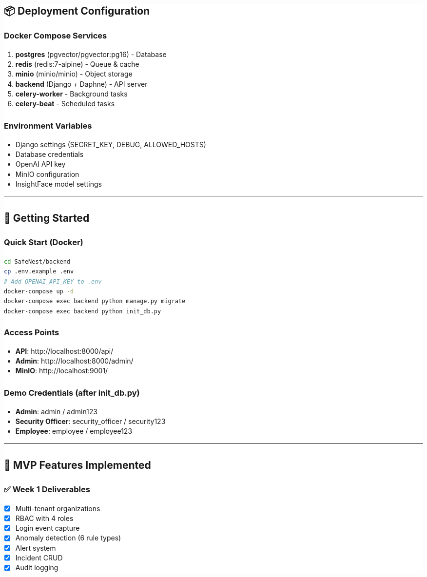 
## 📦 Deployment Configuration

### Docker Compose Services
1. **postgres** (pgvector/pgvector:pg16) - Database
2. **redis** (redis:7-alpine) - Queue & cache
3. **minio** (minio/minio) - Object storage
4. **backend** (Django + Daphne) - API server
5. **celery-worker** - Background tasks
6. **celery-beat** - Scheduled tasks

### Environment Variables
- Django settings (SECRET_KEY, DEBUG, ALLOWED_HOSTS)
- Database credentials
- OpenAI API key
- MinIO configuration
- InsightFace model settings

---

## 🚀 Getting Started

### Quick Start (Docker)
```bash
cd SafeNest/backend
cp .env.example .env
# Add OPENAI_API_KEY to .env
docker-compose up -d
docker-compose exec backend python manage.py migrate
docker-compose exec backend python init_db.py
```

### Access Points
- **API**: http://localhost:8000/api/
- **Admin**: http://localhost:8000/admin/
- **MinIO**: http://localhost:9001/

### Demo Credentials (after init_db.py)
- **Admin**: admin / admin123
- **Security Officer**: security_officer / security123
- **Employee**: employee / employee123

---

## 🎯 MVP Features Implemented

### ✅ Week 1 Deliverables
- [x] Multi-tenant organizations
- [x] RBAC with 4 roles
- [x] Login event capture
- [x] Anomaly detection (6 rule types)
- [x] Alert system
- [x] Incident CRUD
- [x] Audit logging
